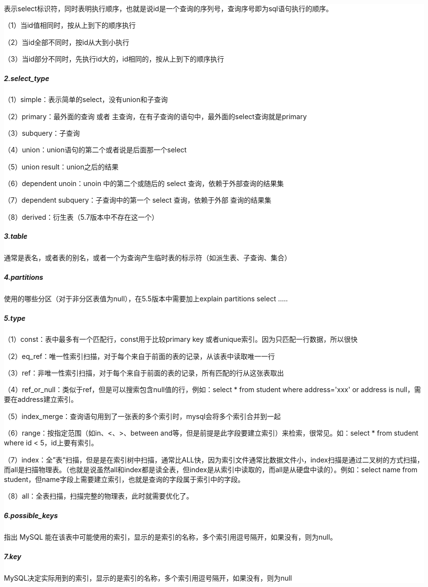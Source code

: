 表示select标识符，同时表明执行顺序，也就是说id是一个查询的序列号，查询序号即为sql语句执行的顺序。

（1）当id值相同时，按从上到下的顺序执行

（2）当id全部不同时，按id从大到小执行

（3）当id部分不同时，先执行id大的，id相同的，按从上到下的顺序执行

##### **2.select_type**

（1）simple：表示简单的select，没有union和子查询

（2）primary：最外面的查询 或者 主查询，在有子查询的语句中，最外面的select查询就是primary

（3）subquery：子查询

（4）union：union语句的第二个或者说是后面那一个select

（5）union result：union之后的结果

（6）dependent unoin：unoin 中的第二个或随后的 select 查询，依赖于外部查询的结果集

（7）dependent subquery：子查询中的第一个 select 查询，依赖于外部 查询的结果集

（8）derived：衍生表（5.7版本中不存在这一个）

##### **3.table**

通常是表名，或者表的别名，或者一个为查询产生临时表的标示符（如派生表、子查询、集合）

##### **4.partitions**

使用的哪些分区（对于非分区表值为null），在5.5版本中需要加上explain partitions select .....

##### **5.type**

（1）const：表中最多有一个匹配行，const用于比较primary key 或者unique索引。因为只匹配一行数据，所以很快

（2）eq_ref：唯一性索引扫描，对于每个来自于前面的表的记录，从该表中读取唯一一行

（3）ref：非唯一性索引扫描，对于每个来自于前面的表的记录，所有匹配的行从这张表取出

（4）ref_or_null：类似于ref，但是可以搜索包含null值的行，例如：select * from student where address='xxx' or address is null，需要在address建立索引。

（5）index_merge：查询语句用到了一张表的多个索引时，mysql会将多个索引合并到一起

（6）range：按指定范围（如in、<、>、between and等，但是前提是此字段要建立索引）来检索，很常见。如：select * from student where id < 5，id上要有索引。

（7）index：全”表“扫描，但是是在索引树中扫描，通常比ALL快，因为索引文件通常比数据文件小，index扫描是通过二叉树的方式扫描，而all是扫描物理表。（也就是说虽然all和index都是读全表，但index是从索引中读取的，而all是从硬盘中读的）。例如：select name from student，但name字段上需要建立索引，也就是查询的字段属于索引中的字段。

（8）all：全表扫描，扫描完整的物理表，此时就需要优化了。

##### **6.possible_keys**

指出 MySQL 能在该表中可能使用的索引，显示的是索引的名称，多个索引用逗号隔开，如果没有，则为null。

##### **7.key**

MySQL决定实际用到的索引，显示的是索引的名称，多个索引用逗号隔开，如果没有，则为null
